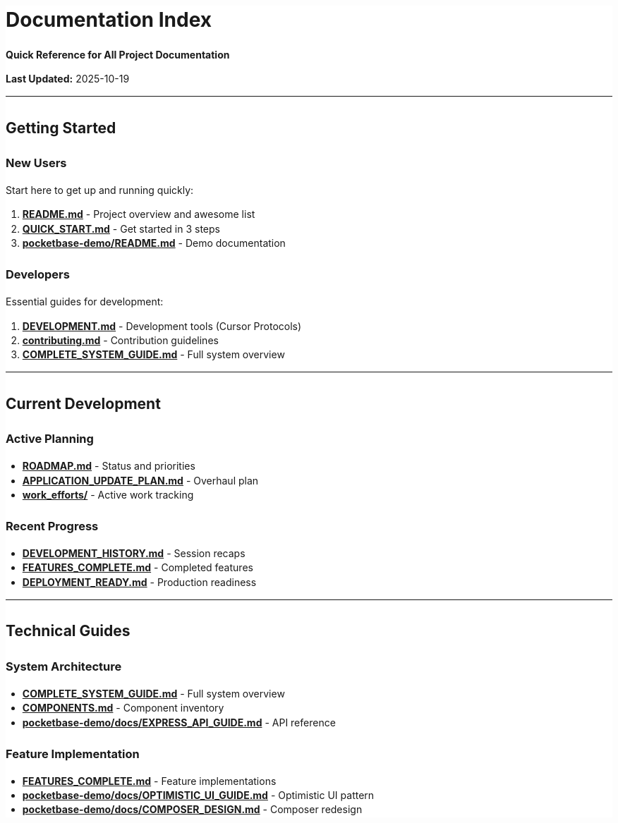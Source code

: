# Documentation Index
**Quick Reference for All Project Documentation**

**Last Updated:** 2025-10-19

---

## Getting Started

### New Users
Start here to get up and running quickly:

1. **[README.md](./README.md)** - Project overview and awesome list
2. **[QUICK_START.md](./QUICK_START.md)** - Get started in 3 steps
3. **[pocketbase-demo/README.md](./pocketbase-demo/README.md)** - Demo documentation

### Developers
Essential guides for development:

1. **[DEVELOPMENT.md](./DEVELOPMENT.md)** - Development tools (Cursor Protocols)
2. **[contributing.md](./contributing.md)** - Contribution guidelines
3. **[COMPLETE_SYSTEM_GUIDE.md](./COMPLETE_SYSTEM_GUIDE.md)** - Full system overview

---

## Current Development

### Active Planning
- **[ROADMAP.md](./ROADMAP.md)** - Status and priorities
- **[APPLICATION_UPDATE_PLAN.md](./APPLICATION_UPDATE_PLAN.md)** - Overhaul plan
- **[work_efforts/](./work_efforts/)** - Active work tracking

### Recent Progress
- **[DEVELOPMENT_HISTORY.md](./DEVELOPMENT_HISTORY.md)** - Session recaps
- **[FEATURES_COMPLETE.md](./FEATURES_COMPLETE.md)** - Completed features
- **[DEPLOYMENT_READY.md](./DEPLOYMENT_READY.md)** - Production readiness

---

## Technical Guides

### System Architecture
- **[COMPLETE_SYSTEM_GUIDE.md](./COMPLETE_SYSTEM_GUIDE.md)** - Full system overview
- **[COMPONENTS.md](./COMPONENTS.md)** - Component inventory
- **[pocketbase-demo/docs/EXPRESS_API_GUIDE.md](./pocketbase-demo/docs/EXPRESS_API_GUIDE.md)** - API reference

### Feature Implementation
- **[FEATURES_COMPLETE.md](./FEATURES_COMPLETE.md)** - Feature implementations
- **[pocketbase-demo/docs/OPTIMISTIC_UI_GUIDE.md](./pocketbase-demo/docs/OPTIMISTIC_UI_GUIDE.md)** - Optimistic UI pattern
- **[pocketbase-demo/docs/COMPOSER_DESIGN.md](./pocketbase-demo/docs/COMPOSER_DESIGN.md)** - Composer redesign
